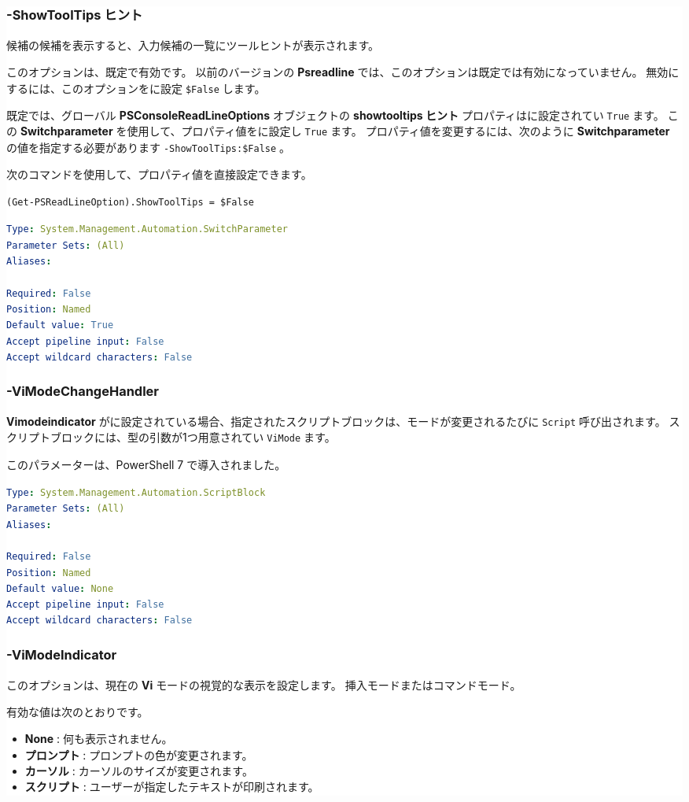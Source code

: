 ### -ShowToolTips ヒント

候補の候補を表示すると、入力候補の一覧にツールヒントが表示されます。

このオプションは、既定で有効です。 以前のバージョンの **Psreadline** では、このオプションは既定では有効になっていません。 無効にするには、このオプションをに設定 `$False` します。

既定では、グローバル **PSConsoleReadLineOptions** オブジェクトの **showtooltips ヒント** プロパティはに設定されてい `True` ます。 この **Switchparameter** を使用して、プロパティ値をに設定し `True` ます。 プロパティ値を変更するには、次のように **Switchparameter** の値を指定する必要があります `-ShowToolTips:$False` 。

次のコマンドを使用して、プロパティ値を直接設定できます。

`(Get-PSReadLineOption).ShowToolTips = $False`

```yaml
Type: System.Management.Automation.SwitchParameter
Parameter Sets: (All)
Aliases:

Required: False
Position: Named
Default value: True
Accept pipeline input: False
Accept wildcard characters: False
```

### -ViModeChangeHandler

**Vimodeindicator** がに設定されている場合、指定されたスクリプトブロックは、モードが変更されるたびに `Script` 呼び出されます。 スクリプトブロックには、型の引数が1つ用意されてい `ViMode` ます。

このパラメーターは、PowerShell 7 で導入されました。

```yaml
Type: System.Management.Automation.ScriptBlock
Parameter Sets: (All)
Aliases:

Required: False
Position: Named
Default value: None
Accept pipeline input: False
Accept wildcard characters: False
```

### -ViModeIndicator

このオプションは、現在の **Vi** モードの視覚的な表示を設定します。 挿入モードまたはコマンドモード。

有効な値は次のとおりです。

- **None** : 何も表示されません。
- **プロンプト** : プロンプトの色が変更されます。
- **カーソル** : カーソルのサイズが変更されます。
- **スクリプト** : ユーザーが指定したテキストが印刷されます。
